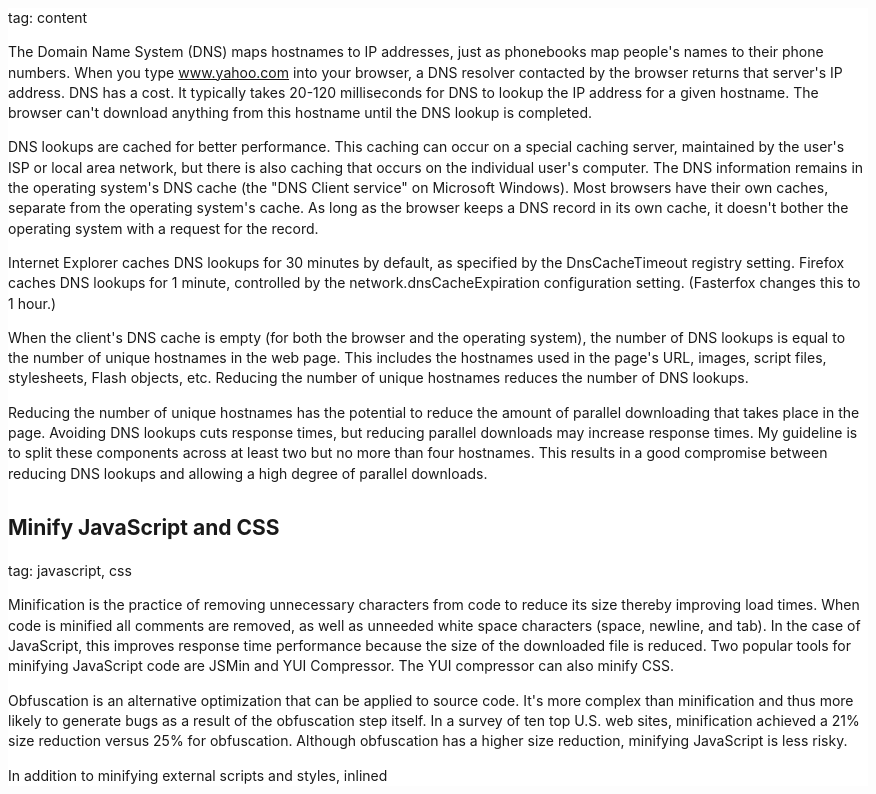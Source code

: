 tag: content

The Domain Name System (DNS) maps hostnames to IP addresses, just as phonebooks map people's names to their phone numbers. When you type www.yahoo.com into your browser, a DNS resolver contacted by the browser returns that server's IP address. DNS has a cost. It typically takes 20-120 milliseconds for DNS to lookup the IP address for a given hostname. The browser can't download anything from this hostname until the DNS lookup is completed.

DNS lookups are cached for better performance. This caching can occur on a special caching server, maintained by the user's ISP or local area network, but there is also caching that occurs on the individual user's computer. The DNS information remains in the operating system's DNS cache (the "DNS Client service" on Microsoft Windows). Most browsers have their own caches, separate from the operating system's cache. As long as the browser keeps a DNS record in its own cache, it doesn't bother the operating system with a request for the record.

Internet Explorer caches DNS lookups for 30 minutes by default, as specified by the DnsCacheTimeout registry setting. Firefox caches DNS lookups for 1 minute, controlled by the network.dnsCacheExpiration configuration setting. (Fasterfox changes this to 1 hour.)

When the client's DNS cache is empty (for both the browser and the operating system), the number of DNS lookups is equal to the number of unique hostnames in the web page. This includes the hostnames used in the page's URL, images, script files, stylesheets, Flash objects, etc. Reducing the number of unique hostnames reduces the number of DNS lookups.

Reducing the number of unique hostnames has the potential to reduce the amount of parallel downloading that takes place in the page. Avoiding DNS lookups cuts response times, but reducing parallel downloads may increase response times. My guideline is to split these components across at least two but no more than four hostnames. This results in a good compromise between reducing DNS lookups and allowing a high degree of parallel downloads.

## Minify JavaScript and CSS

tag: javascript, css

Minification is the practice of removing unnecessary characters from code to reduce its size thereby improving load times. When code is minified all comments are removed, as well as unneeded white space characters (space, newline, and tab). In the case of JavaScript, this improves response time performance because the size of the downloaded file is reduced. Two popular tools for minifying JavaScript code are JSMin and YUI Compressor. The YUI compressor can also minify CSS.

Obfuscation is an alternative optimization that can be applied to source code. It's more complex than minification and thus more likely to generate bugs as a result of the obfuscation step itself. In a survey of ten top U.S. web sites, minification achieved a 21% size reduction versus 25% for obfuscation. Although obfuscation has a higher size reduction, minifying JavaScript is less risky.

In addition to minifying external scripts and styles, inlined <script> and <style> blocks can and should also be minified. Even if you gzip your scripts and styles, minifying them will still reduce the size by 5% or more. As the use and size of JavaScript and CSS increases, so will the savings gained by minifying your code.

## Avoid Redirects

tag: content

Redirects are accomplished using the 301 and 302 status codes. Here's an example of the HTTP headers in a 301 response:
